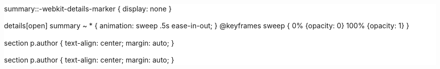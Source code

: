 summary::-webkit-details-marker {
  display: none
}


details[open] summary ~ * {
  animation: sweep .5s ease-in-out;
}
@keyframes sweep {
  0%    {opacity: 0}
  100%  {opacity: 1}
}

section p.author {
  text-align: center;
  margin: auto;
}

section p.author {
  text-align: center;
  margin: auto;
}




</style>

<link href="https://fonts.googleapis.com/css?family=Inconsolata:400,700" rel="stylesheet">

<link href="https://cdnjs.cloudflare.com/ajax/libs/font-awesome/4.7.0/css/font-awesome.css" rel="stylesheet">

